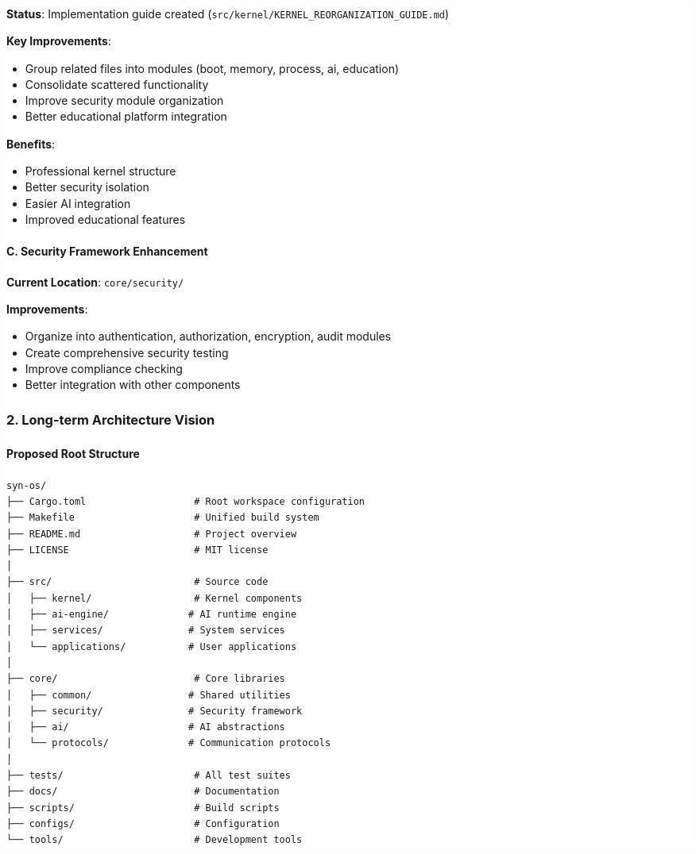 **Status**: Implementation guide created (`src/kernel/KERNEL_REORGANIZATION_GUIDE.md`)

**Key Improvements**:

- Group related files into modules (boot, memory, process, ai, education)
- Consolidate scattered functionality
- Improve security module organization
- Better educational platform integration

**Benefits**:

- Professional kernel structure
- Better security isolation
- Easier AI integration
- Improved educational features

#### C. Security Framework Enhancement

**Current Location**: `core/security/`

**Improvements**:

- Organize into authentication, authorization, encryption, audit modules
- Create comprehensive security testing
- Improve compliance checking
- Better integration with other components

### 2. Long-term Architecture Vision

#### Proposed Root Structure

```
syn-os/
├── Cargo.toml                   # Root workspace configuration
├── Makefile                     # Unified build system
├── README.md                    # Project overview
├── LICENSE                      # MIT license
│
├── src/                         # Source code
│   ├── kernel/                  # Kernel components
│   ├── ai-engine/              # AI runtime engine
│   ├── services/               # System services
│   └── applications/           # User applications
│
├── core/                        # Core libraries
│   ├── common/                 # Shared utilities
│   ├── security/               # Security framework
│   ├── ai/                     # AI abstractions
│   └── protocols/              # Communication protocols
│
├── tests/                       # All test suites
├── docs/                        # Documentation
├── scripts/                     # Build scripts
├── configs/                     # Configuration
└── tools/                       # Development tools
```

